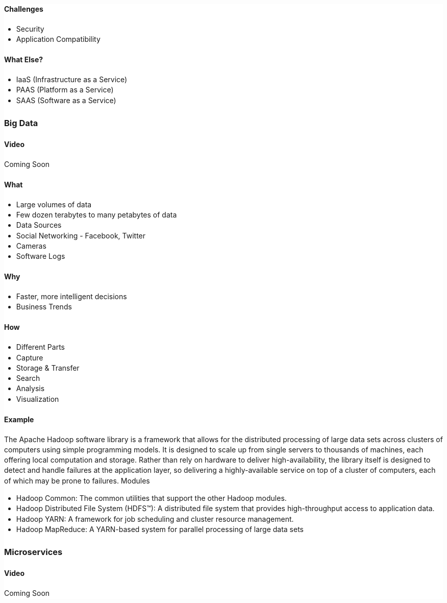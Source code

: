#### Challenges
- Security
- Application Compatibility 

#### What Else?
- IaaS (Infrastructure as a Service)
- PAAS (Platform as a Service)
- SAAS (Software as a Service)

### Big Data

#### Video
Coming Soon

#### What
- Large volumes of data
 - Few dozen terabytes to many petabytes of data
- Data Sources
 - Social Networking - Facebook, Twitter
 - Cameras
 - Software Logs

#### Why
- Faster, more intelligent decisions
- Business Trends

#### How
- Different Parts
 - Capture
 - Storage & Transfer
 - Search
 - Analysis
 - Visualization

#### Example
The Apache Hadoop software library is a framework that allows for the distributed processing of large data sets across clusters of computers using simple programming models. It is designed to scale up from single servers to thousands of machines, each offering local computation and storage. Rather than rely on hardware to deliver high-availability, the library itself is designed to detect and handle failures at the application layer, so delivering a highly-available service on top of a cluster of computers, each of which may be prone to failures.
Modules
- Hadoop Common: The common utilities that support the other Hadoop modules.
- Hadoop Distributed File System (HDFS™): A distributed file system that provides high-throughput access to application data.
- Hadoop YARN: A framework for job scheduling and cluster resource management.
- Hadoop MapReduce: A YARN-based system for parallel processing of large data sets

### Microservices

#### Video
Coming Soon
